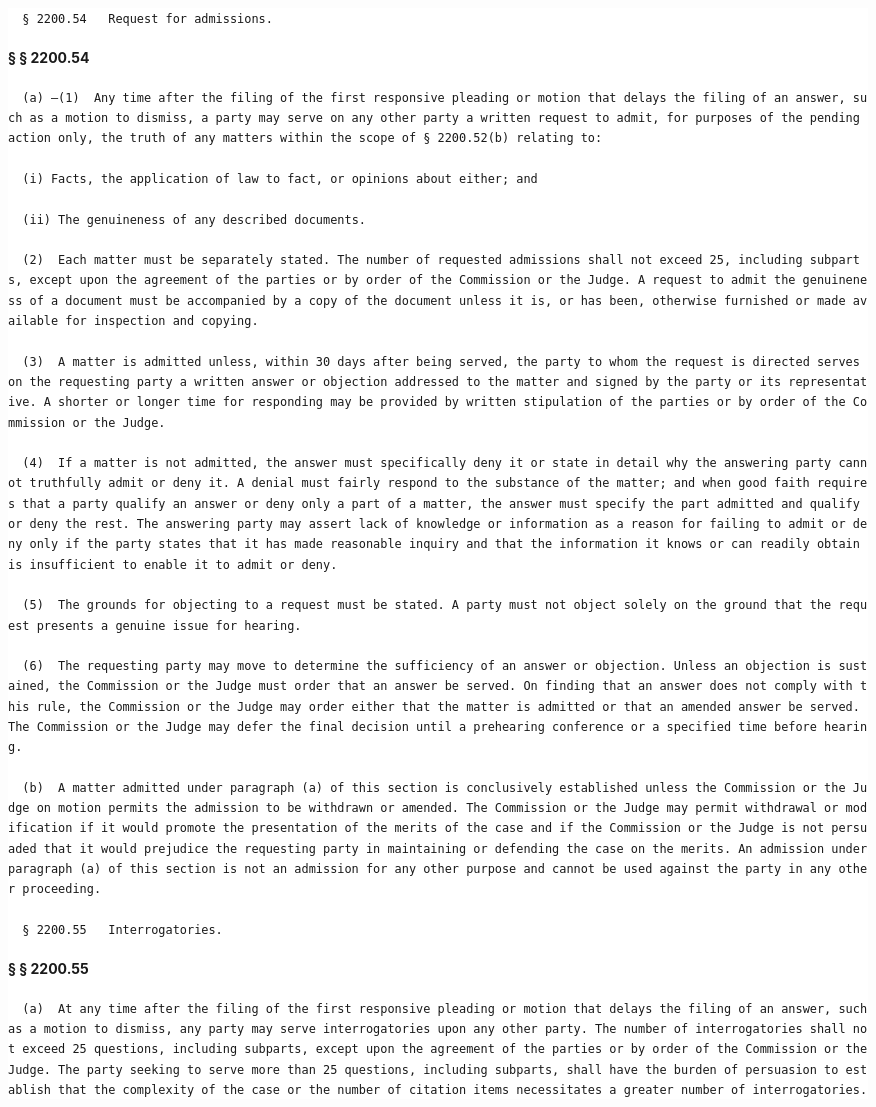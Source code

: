       § 2200.54   Request for admissions.

#### § § 2200.54

      (a) —(1)  Any time after the filing of the first responsive pleading or motion that delays the filing of an answer, such as a motion to dismiss, a party may serve on any other party a written request to admit, for purposes of the pending action only, the truth of any matters within the scope of § 2200.52(b) relating to:

      (i) Facts, the application of law to fact, or opinions about either; and

      (ii) The genuineness of any described documents.

      (2)  Each matter must be separately stated. The number of requested admissions shall not exceed 25, including subparts, except upon the agreement of the parties or by order of the Commission or the Judge. A request to admit the genuineness of a document must be accompanied by a copy of the document unless it is, or has been, otherwise furnished or made available for inspection and copying.

      (3)  A matter is admitted unless, within 30 days after being served, the party to whom the request is directed serves on the requesting party a written answer or objection addressed to the matter and signed by the party or its representative. A shorter or longer time for responding may be provided by written stipulation of the parties or by order of the Commission or the Judge.

      (4)  If a matter is not admitted, the answer must specifically deny it or state in detail why the answering party cannot truthfully admit or deny it. A denial must fairly respond to the substance of the matter; and when good faith requires that a party qualify an answer or deny only a part of a matter, the answer must specify the part admitted and qualify or deny the rest. The answering party may assert lack of knowledge or information as a reason for failing to admit or deny only if the party states that it has made reasonable inquiry and that the information it knows or can readily obtain is insufficient to enable it to admit or deny.

      (5)  The grounds for objecting to a request must be stated. A party must not object solely on the ground that the request presents a genuine issue for hearing.

      (6)  The requesting party may move to determine the sufficiency of an answer or objection. Unless an objection is sustained, the Commission or the Judge must order that an answer be served. On finding that an answer does not comply with this rule, the Commission or the Judge may order either that the matter is admitted or that an amended answer be served. The Commission or the Judge may defer the final decision until a prehearing conference or a specified time before hearing.

      (b)  A matter admitted under paragraph (a) of this section is conclusively established unless the Commission or the Judge on motion permits the admission to be withdrawn or amended. The Commission or the Judge may permit withdrawal or modification if it would promote the presentation of the merits of the case and if the Commission or the Judge is not persuaded that it would prejudice the requesting party in maintaining or defending the case on the merits. An admission under paragraph (a) of this section is not an admission for any other purpose and cannot be used against the party in any other proceeding.

      § 2200.55   Interrogatories.

#### § § 2200.55

      (a)  At any time after the filing of the first responsive pleading or motion that delays the filing of an answer, such as a motion to dismiss, any party may serve interrogatories upon any other party. The number of interrogatories shall not exceed 25 questions, including subparts, except upon the agreement of the parties or by order of the Commission or the Judge. The party seeking to serve more than 25 questions, including subparts, shall have the burden of persuasion to establish that the complexity of the case or the number of citation items necessitates a greater number of interrogatories.
